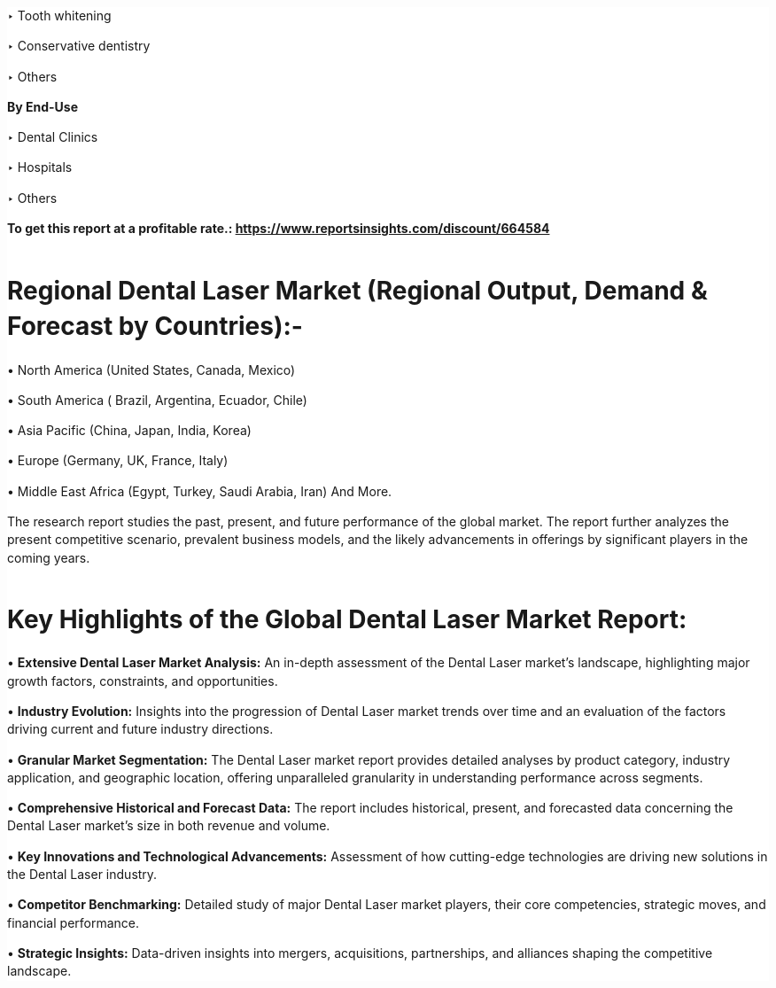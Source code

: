 ‣ Tooth whitening

‣ Conservative dentistry

‣ Others

<Strong>By End-Use</Strong>

‣ Dental Clinics

‣ Hospitals

‣ Others

<strong>To get this report at a profitable rate.: <a href=https://www.reportsinsights.com/discount/664584>https://www.reportsinsights.com/discount/664584</a></strong></font>

# <strong>Regional Dental Laser Market (Regional Output, Demand &amp; Forecast by Countries):-</strong>

• North America (United States, Canada, Mexico)

• South America ( Brazil, Argentina, Ecuador, Chile)

• Asia Pacific (China, Japan, India, Korea)

• Europe (Germany, UK, France, Italy)

• Middle East Africa (Egypt, Turkey, Saudi Arabia, Iran) And More.

The research report studies the past, present, and future performance of the global market. The report further analyzes the present competitive scenario, prevalent business models, and the likely advancements in offerings by significant players in the coming years.

# <strong>Key Highlights of the Global Dental Laser Market Report:</strong>

• <strong>Extensive Dental Laser Market Analysis:</strong> An in-depth assessment of the Dental Laser market’s landscape, highlighting major growth factors, constraints, and opportunities.

• <strong>Industry Evolution:</strong> Insights into the progression of Dental Laser market trends over time and an evaluation of the factors driving current and future industry directions.

• <strong>Granular Market Segmentation:</strong> The Dental Laser market report provides detailed analyses by product category, industry application, and geographic location, offering unparalleled granularity in understanding performance across segments.

• <strong>Comprehensive Historical and Forecast Data:</strong> The report includes historical, present, and forecasted data concerning the Dental Laser market’s size in both revenue and volume.

• <strong>Key Innovations and Technological Advancements:</strong> Assessment of how cutting-edge technologies are driving new solutions in the Dental Laser industry.

• <strong>Competitor Benchmarking:</strong> Detailed study of major Dental Laser market players, their core competencies, strategic moves, and financial performance.

• <strong>Strategic Insights:</strong> Data-driven insights into mergers, acquisitions, partnerships, and alliances shaping the competitive landscape.
